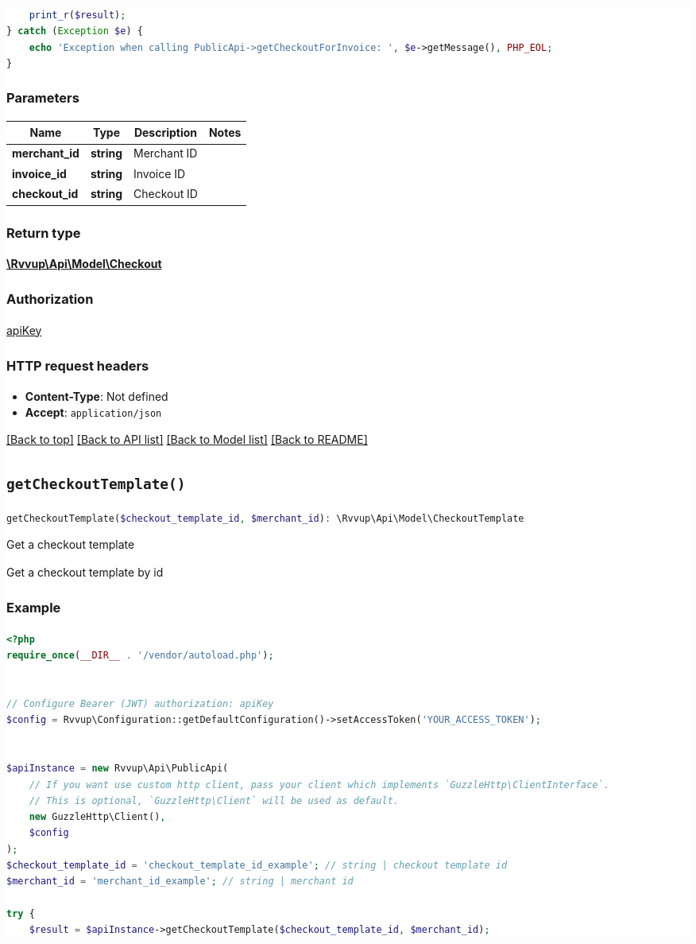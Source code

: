 ```php
    print_r($result);
} catch (Exception $e) {
    echo 'Exception when calling PublicApi->getCheckoutForInvoice: ', $e->getMessage(), PHP_EOL;
}
```

### Parameters

| Name | Type | Description  | Notes |
| ------------- | ------------- | ------------- | ------------- |
| **merchant_id** | **string**| Merchant ID | |
| **invoice_id** | **string**| Invoice ID | |
| **checkout_id** | **string**| Checkout ID | |

### Return type

[**\Rvvup\Api\Model\Checkout**](../Model/Checkout.md)

### Authorization

[apiKey](../../README.md#apiKey)

### HTTP request headers

- **Content-Type**: Not defined
- **Accept**: `application/json`

[[Back to top]](#) [[Back to API list]](../../README.md#endpoints)
[[Back to Model list]](../../README.md#models)
[[Back to README]](../../README.md)

## `getCheckoutTemplate()`

```php
getCheckoutTemplate($checkout_template_id, $merchant_id): \Rvvup\Api\Model\CheckoutTemplate
```

Get a checkout template

Get a checkout template by id

### Example

```php
<?php
require_once(__DIR__ . '/vendor/autoload.php');


// Configure Bearer (JWT) authorization: apiKey
$config = Rvvup\Configuration::getDefaultConfiguration()->setAccessToken('YOUR_ACCESS_TOKEN');


$apiInstance = new Rvvup\Api\PublicApi(
    // If you want use custom http client, pass your client which implements `GuzzleHttp\ClientInterface`.
    // This is optional, `GuzzleHttp\Client` will be used as default.
    new GuzzleHttp\Client(),
    $config
);
$checkout_template_id = 'checkout_template_id_example'; // string | checkout template id
$merchant_id = 'merchant_id_example'; // string | merchant id

try {
    $result = $apiInstance->getCheckoutTemplate($checkout_template_id, $merchant_id);
```